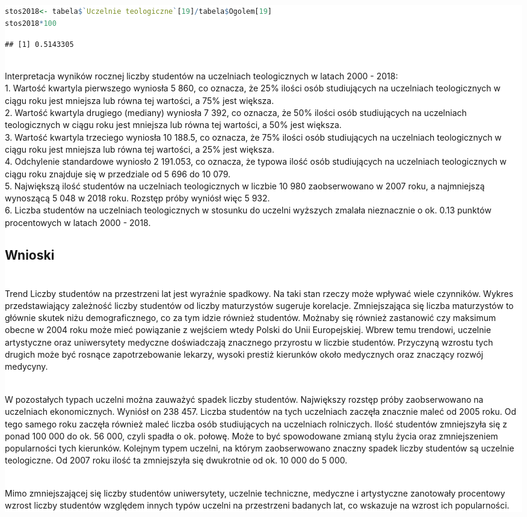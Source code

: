``` r
stos2018<- tabela$`Uczelnie teologiczne`[19]/tabela$Ogolem[19]
stos2018*100
```

    ## [1] 0.5143305

<br /> Interpretacja wyników rocznej liczby studentów na uczelniach
teologicznych w latach 2000 - 2018: <br /> 1. Wartość kwartyla
pierwszego wyniosła 5 860, co oznacza, że 25% ilości osób studiujących
na uczelniach teologicznych w ciągu roku jest mniejsza lub równa tej
wartości, a 75% jest większa. <br /> 2. Wartość kwartyla drugiego
(mediany) wyniosła 7 392, co oznacza, że 50% ilości osób studiujących na
uczelniach teologicznych w ciągu roku jest mniejsza lub równa tej
wartości, a 50% jest większa. <br /> 3. Wartość kwartyla trzeciego
wyniosła 10 188.5, co oznacza, że 75% ilości osób studiujących na
uczelniach teologicznych w ciągu roku jest mniejsza lub równa tej
wartości, a 25% jest większa. <br /> 4. Odchylenie standardowe wyniosło
2 191.053, co oznacza, że typowa ilość osób studiujących na uczelniach
teologicznych w ciągu roku znajduje się w przedziale od 5 696 do 10 079.
<br/> 5. Największą ilość studentów na uczelniach teologicznych w
liczbie 10 980 zaobserwowano w 2007 roku, a najmniejszą wynoszącą 5 048
w 2018 roku. Rozstęp próby wyniósł więc 5 932. <br/> 6. Liczba studentów
na uczelniach teologicznych w stosunku do uczelni wyższych zmalała
nieznacznie o ok. 0.13 punktów procentowych w latach 2000 - 2018.

## Wnioski

<br />Trend Liczby studentów na przestrzeni lat jest wyraźnie spadkowy.
Na taki stan rzeczy może wpływać wiele czynników. Wykres przedstawiający
zależność liczby studentów od liczby maturzystów sugeruje korelacje.
Zmniejszająca się liczba maturzystów to głównie skutek niżu
demograficznego, co za tym idzie również studentów. Możnaby się również
zastanowić czy maksimum obecne w 2004 roku może mieć powiązanie z
wejściem wtedy Polski do Unii Europejskiej. Wbrew temu trendowi,
uczelnie artystyczne oraz uniwersytety medyczne doświadczają znacznego
przyrostu w liczbie studentów. Przyczyną wzrostu tych drugich może być
rosnące zapotrzebowanie lekarzy, wysoki prestiż kierunków około
medycznych oraz znaczący rozwój medycyny.

<br/> W pozostałych typach uczelni można zauważyć spadek liczby
studentów. Największy rozstęp próby zaobserwowano na uczelniach
ekonomicznych. Wyniósł on 238 457. Liczba studentów na tych uczelniach
zaczęła znacznie maleć od 2005 roku. Od tego samego roku zaczęła również
maleć liczba osób studiujących na uczelniach rolniczych. Ilość studentów
zmniejszyła się z ponad 100 000 do ok. 56 000, czyli spadła o ok.
połowę. Może to być spowodowane zmianą stylu życia oraz zmniejszeniem
popularności tych kierunków. Kolejnym typem uczelni, na którym
zaobserwowano znaczny spadek liczby studentów są uczelnie teologiczne.
Od 2007 roku ilość ta zmniejszyła się dwukrotnie od ok. 10 000 do 5 000.

<br/> Mimo zmniejszającej się liczby studentów uniwersytety, uczelnie
techniczne, medyczne i artystyczne zanotowały procentowy wzrost liczby
studentów względem innych typów uczelni na przestrzeni badanych lat, co
wskazuje na wzrost ich popularności.
